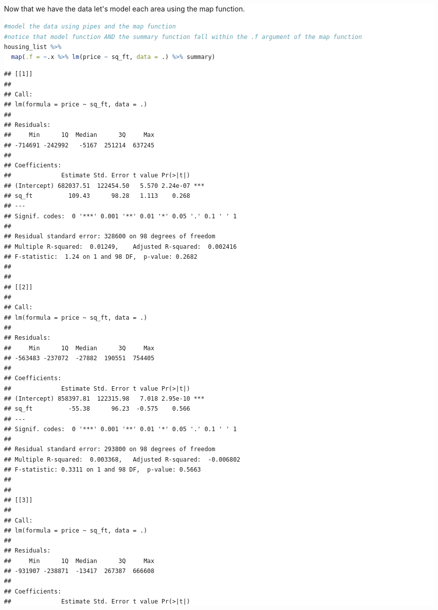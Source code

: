 Now that we have the data let's model each area using the map function.


```r
#model the data using pipes and the map function
#notice that model function AND the summary function fall within the .f argument of the map function
housing_list %>%
  map(.f = ~.x %>% lm(price ~ sq_ft, data = .) %>% summary)
```

```
## [[1]]
## 
## Call:
## lm(formula = price ~ sq_ft, data = .)
## 
## Residuals:
##     Min      1Q  Median      3Q     Max 
## -714691 -242992   -5167  251214  637245 
## 
## Coefficients:
##              Estimate Std. Error t value Pr(>|t|)    
## (Intercept) 682037.51  122454.50   5.570 2.24e-07 ***
## sq_ft          109.43      98.28   1.113    0.268    
## ---
## Signif. codes:  0 '***' 0.001 '**' 0.01 '*' 0.05 '.' 0.1 ' ' 1
## 
## Residual standard error: 328600 on 98 degrees of freedom
## Multiple R-squared:  0.01249,	Adjusted R-squared:  0.002416 
## F-statistic:  1.24 on 1 and 98 DF,  p-value: 0.2682
## 
## 
## [[2]]
## 
## Call:
## lm(formula = price ~ sq_ft, data = .)
## 
## Residuals:
##     Min      1Q  Median      3Q     Max 
## -563483 -237072  -27882  190551  754405 
## 
## Coefficients:
##              Estimate Std. Error t value Pr(>|t|)    
## (Intercept) 858397.81  122315.98   7.018 2.95e-10 ***
## sq_ft          -55.38      96.23  -0.575    0.566    
## ---
## Signif. codes:  0 '***' 0.001 '**' 0.01 '*' 0.05 '.' 0.1 ' ' 1
## 
## Residual standard error: 293800 on 98 degrees of freedom
## Multiple R-squared:  0.003368,	Adjusted R-squared:  -0.006802 
## F-statistic: 0.3311 on 1 and 98 DF,  p-value: 0.5663
## 
## 
## [[3]]
## 
## Call:
## lm(formula = price ~ sq_ft, data = .)
## 
## Residuals:
##     Min      1Q  Median      3Q     Max 
## -931907 -238871  -13417  267387  666608 
## 
## Coefficients:
##              Estimate Std. Error t value Pr(>|t|)    
```